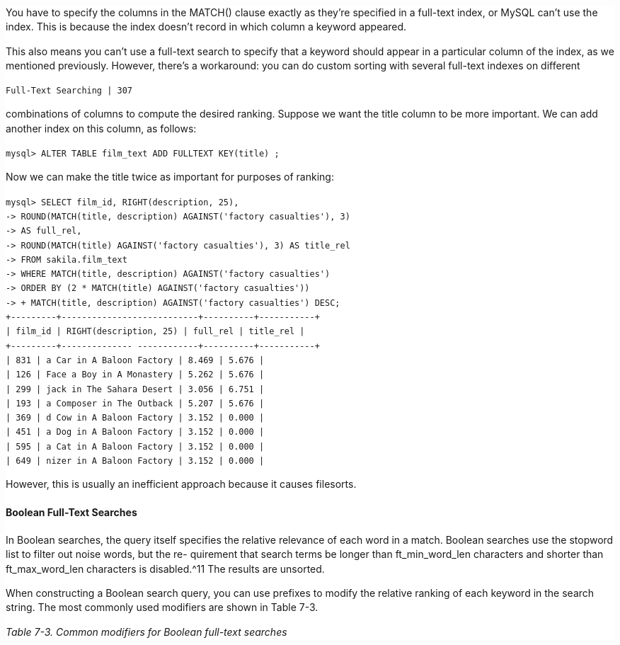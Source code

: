You have to specify the columns in the MATCH() clause exactly as they’re specified in a
full-text index, or MySQL can’t use the index. This is because the index doesn’t record
in which column a keyword appeared.

This also means you can’t use a full-text search to specify that a keyword should appear
in a particular column of the index, as we mentioned previously. However, there’s a
workaround: you can do custom sorting with several full-text indexes on different

```
Full-Text Searching | 307
```

combinations of columns to compute the desired ranking. Suppose we want the
title column to be more important. We can add another index on this column, as
follows:

```
mysql> ALTER TABLE film_text ADD FULLTEXT KEY(title) ;
```
Now we can make the title twice as important for purposes of ranking:

```
mysql> SELECT film_id, RIGHT(description, 25),
-> ROUND(MATCH(title, description) AGAINST('factory casualties'), 3)
-> AS full_rel,
-> ROUND(MATCH(title) AGAINST('factory casualties'), 3) AS title_rel
-> FROM sakila.film_text
-> WHERE MATCH(title, description) AGAINST('factory casualties')
-> ORDER BY (2 * MATCH(title) AGAINST('factory casualties'))
-> + MATCH(title, description) AGAINST('factory casualties') DESC;
+---------+---------------------------+----------+-----------+
| film_id | RIGHT(description, 25) | full_rel | title_rel |
+---------+-------------- ------------+----------+-----------+
| 831 | a Car in A Baloon Factory | 8.469 | 5.676 |
| 126 | Face a Boy in A Monastery | 5.262 | 5.676 |
| 299 | jack in The Sahara Desert | 3.056 | 6.751 |
| 193 | a Composer in The Outback | 5.207 | 5.676 |
| 369 | d Cow in A Baloon Factory | 3.152 | 0.000 |
| 451 | a Dog in A Baloon Factory | 3.152 | 0.000 |
| 595 | a Cat in A Baloon Factory | 3.152 | 0.000 |
| 649 | nizer in A Baloon Factory | 3.152 | 0.000 |
```
However, this is usually an inefficient approach because it causes filesorts.

#### Boolean Full-Text Searches

In Boolean searches, the query itself specifies the relative relevance of each word in a
match. Boolean searches use the stopword list to filter out noise words, but the re-
quirement that search terms be longer than ft_min_word_len characters and shorter
than ft_max_word_len characters is disabled.^11 The results are unsorted.

When constructing a Boolean search query, you can use prefixes to modify the relative
ranking of each keyword in the search string. The most commonly used modifiers are
shown in Table 7-3.

_Table 7-3. Common modifiers for Boolean full-text searches_
